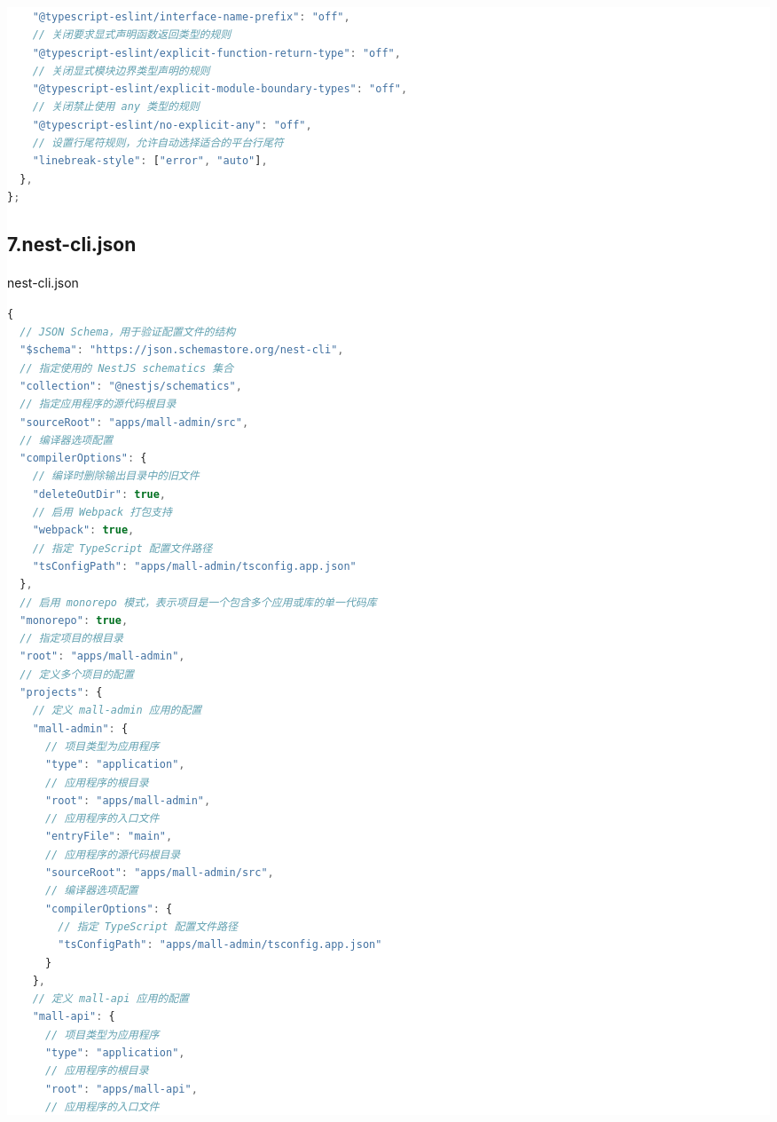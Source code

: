 ```js
    "@typescript-eslint/interface-name-prefix": "off",
    // 关闭要求显式声明函数返回类型的规则
    "@typescript-eslint/explicit-function-return-type": "off",
    // 关闭显式模块边界类型声明的规则
    "@typescript-eslint/explicit-module-boundary-types": "off",
    // 关闭禁止使用 any 类型的规则
    "@typescript-eslint/no-explicit-any": "off",
    // 设置行尾符规则，允许自动选择适合的平台行尾符
    "linebreak-style": ["error", "auto"],
  },
};
```

## 7.nest-cli.json

nest-cli.json

```js
{
  // JSON Schema，用于验证配置文件的结构
  "$schema": "https://json.schemastore.org/nest-cli",
  // 指定使用的 NestJS schematics 集合
  "collection": "@nestjs/schematics",
  // 指定应用程序的源代码根目录
  "sourceRoot": "apps/mall-admin/src",
  // 编译器选项配置
  "compilerOptions": {
    // 编译时删除输出目录中的旧文件
    "deleteOutDir": true,
    // 启用 Webpack 打包支持
    "webpack": true,
    // 指定 TypeScript 配置文件路径
    "tsConfigPath": "apps/mall-admin/tsconfig.app.json"
  },
  // 启用 monorepo 模式，表示项目是一个包含多个应用或库的单一代码库
  "monorepo": true,
  // 指定项目的根目录
  "root": "apps/mall-admin",
  // 定义多个项目的配置
  "projects": {
    // 定义 mall-admin 应用的配置
    "mall-admin": {
      // 项目类型为应用程序
      "type": "application",
      // 应用程序的根目录
      "root": "apps/mall-admin",
      // 应用程序的入口文件
      "entryFile": "main",
      // 应用程序的源代码根目录
      "sourceRoot": "apps/mall-admin/src",
      // 编译器选项配置
      "compilerOptions": {
        // 指定 TypeScript 配置文件路径
        "tsConfigPath": "apps/mall-admin/tsconfig.app.json"
      }
    },
    // 定义 mall-api 应用的配置
    "mall-api": {
      // 项目类型为应用程序
      "type": "application",
      // 应用程序的根目录
      "root": "apps/mall-api",
      // 应用程序的入口文件
```
